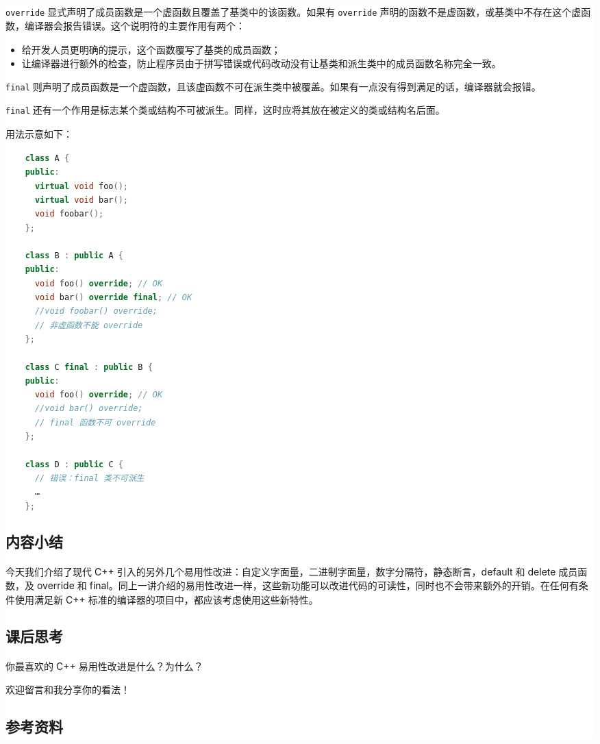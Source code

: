 `override` 显式声明了成员函数是一个虚函数且覆盖了基类中的该函数。如果有 `override` 声明的函数不是虚函数，或基类中不存在这个虚函数，编译器会报告错误。这个说明符的主要作用有两个：

* 给开发人员更明确的提示，这个函数覆写了基类的成员函数；
* 让编译器进行额外的检查，防止程序员由于拼写错误或代码改动没有让基类和派生类中的成员函数名称完全一致。

`final` 则声明了成员函数是一个虚函数，且该虚函数不可在派生类中被覆盖。如果有一点没有得到满足的话，编译器就会报错。

`final` 还有一个作用是标志某个类或结构不可被派生。同样，这时应将其放在被定义的类或结构名后面。

用法示意如下：

```c++
    class A {
    public:
      virtual void foo();
      virtual void bar();
      void foobar();
    };
    
    class B : public A {
    public:
      void foo() override; // OK
      void bar() override final; // OK
      //void foobar() override;
      // 非虚函数不能 override
    };
    
    class C final : public B {
    public:
      void foo() override; // OK
      //void bar() override;
      // final 函数不可 override
    };
    
    class D : public C {
      // 错误：final 类不可派生
      …
    };
```

## 内容小结

今天我们介绍了现代 C++ 引入的另外几个易用性改进：自定义字面量，二进制字面量，数字分隔符，静态断言，default 和 delete 成员函数，及 override 和 final。同上一讲介绍的易用性改进一样，这些新功能可以改进代码的可读性，同时也不会带来额外的开销。在任何有条件使用满足新 C++ 标准的编译器的项目中，都应该考虑使用这些新特性。

## 课后思考

你最喜欢的 C++ 易用性改进是什么？为什么？

欢迎留言和我分享你的看法！

## 参考资料
